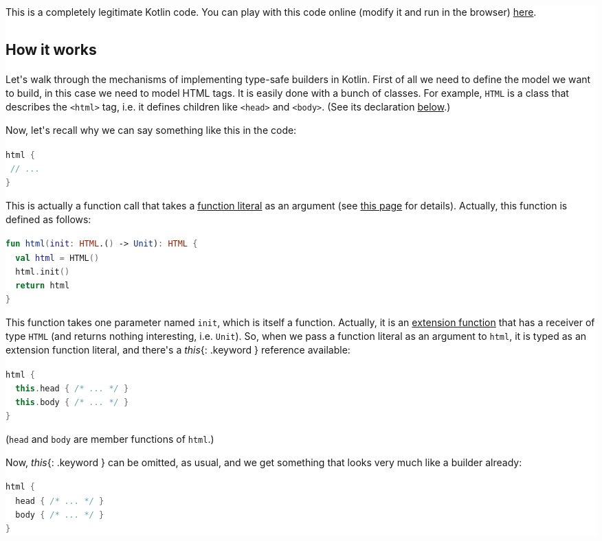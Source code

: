 This is a completely legitimate Kotlin code. 
You can play with this code online (modify it and run in the browser) [here](http://kotlin-demo.jetbrains.com/?folder=Longer_examples&name=HTML_Builder).

## How it works

Let's walk through the mechanisms of implementing type-safe builders in Kotlin.
First of all we need to define the model we want to build, in this case we need to model HTML tags.
It is easily done with a bunch of classes.
For example, `HTML` is a class that describes the `<html>` tag, i.e. it defines children like `<head>` and `<body>`.
(See its declaration [below](#declarations).)

Now, let's recall why we can say something like this in the code:

``` kotlin
html {
 // ...
}
```

This is actually a function call that takes a [function literal](lambdas.html) as an argument
(see [this page](lambdas.html#higher-order-functions) for details). Actually, this function is defined as follows:

``` kotlin
fun html(init: HTML.() -> Unit): HTML {
  val html = HTML()
  html.init()
  return html
}
```

This function takes one parameter named `init`, which is itself a function.
Actually, it is an [extension function](extensions.html) that has a receiver of type `HTML` (and returns nothing interesting, i.e. `Unit`).
So, when we pass a function literal as an argument to `html`, it is typed as an extension function literal,
and there's a *this*{: .keyword } reference available:

``` kotlin
html {
  this.head { /* ... */ }
  this.body { /* ... */ }
}
```

(`head` and `body` are member functions of `html`.)

Now, *this*{: .keyword } can be omitted, as usual, and we get something that looks very much like a builder already:

``` kotlin
html {
  head { /* ... */ }
  body { /* ... */ }
}
```
